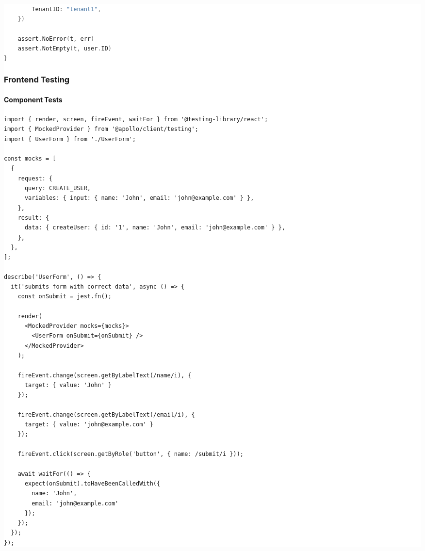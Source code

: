 ```go
        TenantID: "tenant1",
    })
    
    assert.NoError(t, err)
    assert.NotEmpty(t, user.ID)
}
```

### Frontend Testing

#### Component Tests
```tsx
import { render, screen, fireEvent, waitFor } from '@testing-library/react';
import { MockedProvider } from '@apollo/client/testing';
import { UserForm } from './UserForm';

const mocks = [
  {
    request: {
      query: CREATE_USER,
      variables: { input: { name: 'John', email: 'john@example.com' } },
    },
    result: {
      data: { createUser: { id: '1', name: 'John', email: 'john@example.com' } },
    },
  },
];

describe('UserForm', () => {
  it('submits form with correct data', async () => {
    const onSubmit = jest.fn();
    
    render(
      <MockedProvider mocks={mocks}>
        <UserForm onSubmit={onSubmit} />
      </MockedProvider>
    );
    
    fireEvent.change(screen.getByLabelText(/name/i), {
      target: { value: 'John' }
    });
    
    fireEvent.change(screen.getByLabelText(/email/i), {
      target: { value: 'john@example.com' }
    });
    
    fireEvent.click(screen.getByRole('button', { name: /submit/i }));
    
    await waitFor(() => {
      expect(onSubmit).toHaveBeenCalledWith({
        name: 'John',
        email: 'john@example.com'
      });
    });
  });
});
```
